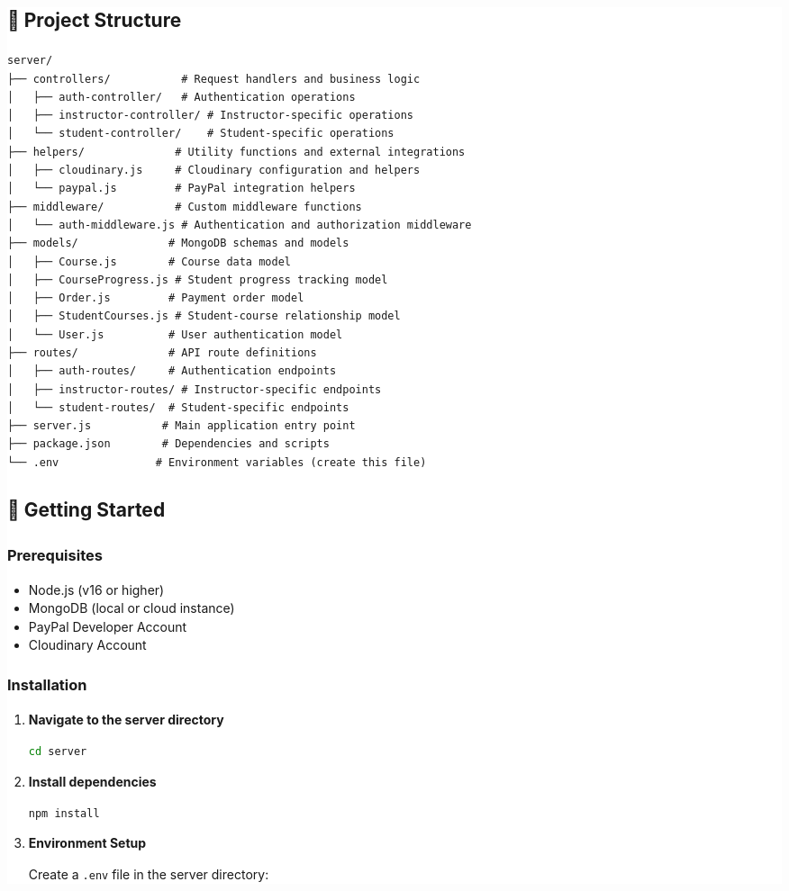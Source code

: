 ## 📁 Project Structure

```
server/
├── controllers/           # Request handlers and business logic
│   ├── auth-controller/   # Authentication operations
│   ├── instructor-controller/ # Instructor-specific operations
│   └── student-controller/    # Student-specific operations
├── helpers/              # Utility functions and external integrations
│   ├── cloudinary.js     # Cloudinary configuration and helpers
│   └── paypal.js         # PayPal integration helpers
├── middleware/           # Custom middleware functions
│   └── auth-middleware.js # Authentication and authorization middleware
├── models/              # MongoDB schemas and models
│   ├── Course.js        # Course data model
│   ├── CourseProgress.js # Student progress tracking model
│   ├── Order.js         # Payment order model
│   ├── StudentCourses.js # Student-course relationship model
│   └── User.js          # User authentication model
├── routes/              # API route definitions
│   ├── auth-routes/     # Authentication endpoints
│   ├── instructor-routes/ # Instructor-specific endpoints
│   └── student-routes/  # Student-specific endpoints
├── server.js           # Main application entry point
├── package.json        # Dependencies and scripts
└── .env               # Environment variables (create this file)
```

## 🚀 Getting Started

### Prerequisites

- Node.js (v16 or higher)
- MongoDB (local or cloud instance)
- PayPal Developer Account
- Cloudinary Account

### Installation

1. **Navigate to the server directory**

   ```bash
   cd server
   ```

2. **Install dependencies**

   ```bash
   npm install
   ```

3. **Environment Setup**

   Create a `.env` file in the server directory:
